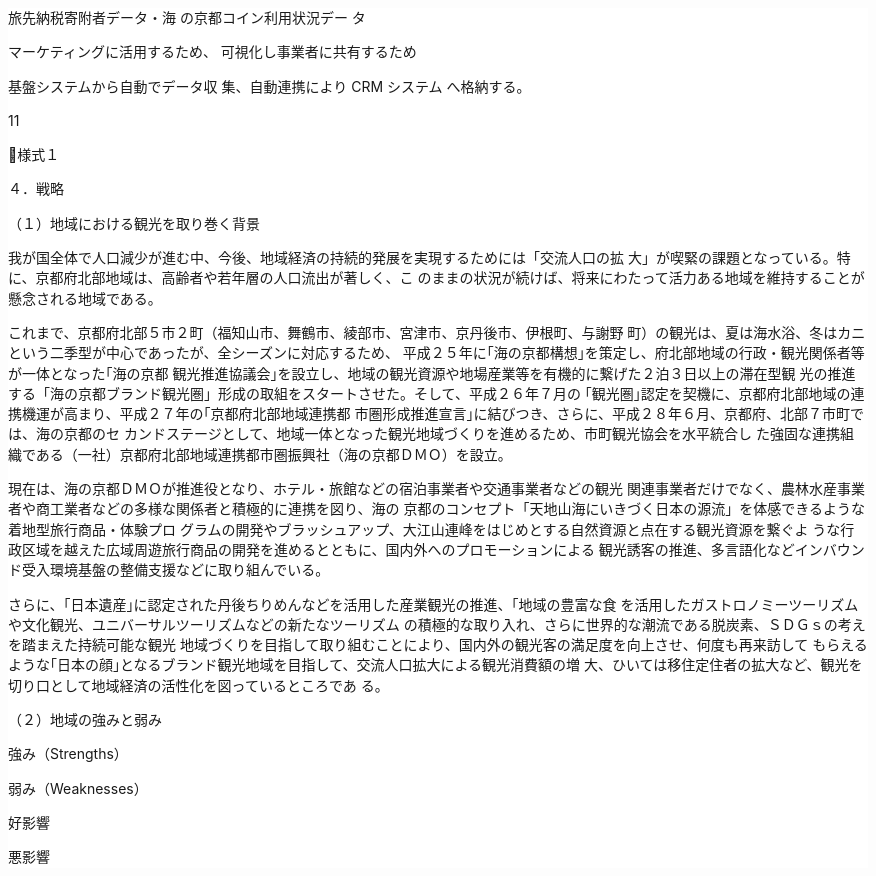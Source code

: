 旅先納税寄附者データ・海
の京都コイン利用状況デー
タ

マーケティングに活用するため、
可視化し事業者に共有するため

基盤システムから自動でデータ収
集、自動連携により CRM システム
へ格納する。

11

様式１

４．戦略

（１）地域における観光を取り巻く背景

我が国全体で人口減少が進む中、今後、地域経済の持続的発展を実現するためには「交流人口の拡
大」が喫緊の課題となっている。特に、京都府北部地域は、高齢者や若年層の人口流出が著しく、こ
のままの状況が続けば、将来にわたって活力ある地域を維持することが懸念される地域である。

これまで、京都府北部５市２町（福知山市、舞鶴市、綾部市、宮津市、京丹後市、伊根町、与謝野
町）の観光は、夏は海水浴、冬はカニという二季型が中心であったが、全シーズンに対応するため、
平成２５年に｢海の京都構想｣を策定し、府北部地域の行政・観光関係者等が一体となった｢海の京都
観光推進協議会｣を設立し、地域の観光資源や地場産業等を有機的に繋げた２泊３日以上の滞在型観
光の推進する「海の京都ブランド観光圏」形成の取組をスタートさせた。そして、平成２６年７月の
｢観光圏｣認定を契機に、京都府北部地域の連携機運が高まり、平成２７年の｢京都府北部地域連携都
市圏形成推進宣言｣に結びつき、さらに、平成２８年６月、京都府、北部７市町では、海の京都のセ
カンドステージとして、地域一体となった観光地域づくりを進めるため、市町観光協会を水平統合し
た強固な連携組織である（一社）京都府北部地域連携都市圏振興社（海の京都ＤＭＯ）を設立。

現在は、海の京都ＤＭＯが推進役となり、ホテル・旅館などの宿泊事業者や交通事業者などの観光
関連事業者だけでなく、農林水産事業者や商工業者などの多様な関係者と積極的に連携を図り、海の
京都のコンセプト「天地山海にいきづく日本の源流」を体感できるような着地型旅行商品・体験プロ
グラムの開発やブラッシュアップ、大江山連峰をはじめとする自然資源と点在する観光資源を繋ぐよ
うな行政区域を越えた広域周遊旅行商品の開発を進めるとともに、国内外へのプロモーションによる
観光誘客の推進、多言語化などインバウンド受入環境基盤の整備支援などに取り組んでいる。

さらに、｢日本遺産｣に認定された丹後ちりめんなどを活用した産業観光の推進、｢地域の豊富な食
を活用したガストロノミーツーリズムや文化観光、ユニバーサルツーリズムなどの新たなツーリズム
の積極的な取り入れ、さらに世界的な潮流である脱炭素、ＳＤＧｓの考えを踏まえた持続可能な観光
地域づくりを目指して取り組むことにより、国内外の観光客の満足度を向上させ、何度も再来訪して
もらえるような｢日本の顔｣となるブランド観光地域を目指して、交流人口拡大による観光消費額の増
大、ひいては移住定住者の拡大など、観光を切り口として地域経済の活性化を図っているところであ
る。

（２）地域の強みと弱み

強み（Strengths）

弱み（Weaknesses）

好影響

悪影響
